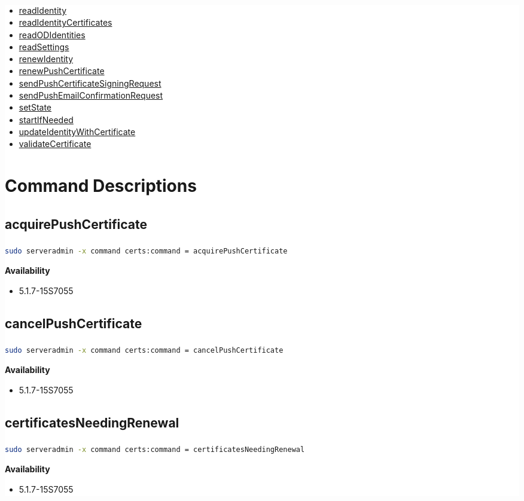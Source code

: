 * [readIdentity](https://github.com/erikberglund/servermgr_commands/blob/master/servermgr_certs.md#readidentity)
* [readIdentityCertificates](https://github.com/erikberglund/servermgr_commands/blob/master/servermgr_certs.md#readidentitycertificates)
* [readODIdentities](https://github.com/erikberglund/servermgr_commands/blob/master/servermgr_certs.md#readodidentities)
* [readSettings](https://github.com/erikberglund/servermgr_commands/blob/master/servermgr_certs.md#readsettings)
* [renewIdentity](https://github.com/erikberglund/servermgr_commands/blob/master/servermgr_certs.md#renewidentity)
* [renewPushCertificate](https://github.com/erikberglund/servermgr_commands/blob/master/servermgr_certs.md#renewpushcertificate)
* [sendPushCertificateSigningRequest](https://github.com/erikberglund/servermgr_commands/blob/master/servermgr_certs.md#sendpushcertificatesigningrequest)
* [sendPushEmailConfirmationRequest](https://github.com/erikberglund/servermgr_commands/blob/master/servermgr_certs.md#sendpushemailconfirmationrequest)
* [setState](https://github.com/erikberglund/servermgr_commands/blob/master/servermgr_certs.md#setstate)
* [startIfNeeded](https://github.com/erikberglund/servermgr_commands/blob/master/servermgr_certs.md#startifneeded)
* [updateIdentityWithCertificate](https://github.com/erikberglund/servermgr_commands/blob/master/servermgr_certs.md#updateidentitywithcertificate)
* [validateCertificate](https://github.com/erikberglund/servermgr_commands/blob/master/servermgr_certs.md#validatecertificate)

# Command Descriptions

## acquirePushCertificate

```bash
sudo serveradmin -x command certs:command = acquirePushCertificate
```

**Availability**
* 5.1.7-15S7055

## cancelPushCertificate

```bash
sudo serveradmin -x command certs:command = cancelPushCertificate
```

**Availability**
* 5.1.7-15S7055

## certificatesNeedingRenewal

```bash
sudo serveradmin -x command certs:command = certificatesNeedingRenewal
```

**Availability**
* 5.1.7-15S7055
